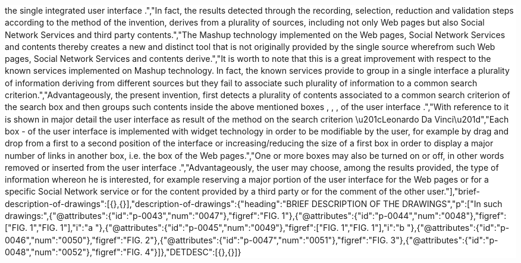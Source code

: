 the single integrated user interface .","In fact, the results detected through the recording, selection, reduction and validation steps according to the method of the invention, derives from a plurality of sources, including not only Web pages but also Social Network Services and third party contents.","The Mashup technology implemented on the Web pages, Social Network Services and contents thereby creates a new and distinct tool that is not originally provided by the single source wherefrom such Web pages, Social Network Services and contents derive.","It is worth to note that this is a great improvement with respect to the known services implemented on Mashup technology. In fact, the known services provide to group in a single interface a plurality of information deriving from different sources but they fail to associate such plurality of information to a common search criterion.","Advantageously, the present invention, first detects a plurality of contents associated to a common search criterion of the search box and then groups such contents inside the above mentioned boxes , , ,  of the user interface .","With reference to  it is shown in major detail the user interface  as result of the method on the search criterion \u201cLeonardo Da Vinci\u201d","Each box - of the user interface  is implemented with widget technology in order to be modifiable by the user, for example by drag and drop from a first to a second position of the interface or increasing\/reducing the size of a first box in order to display a major number of links in another box, i.e. the box of the Web pages.","One or more boxes may also be turned on or off, in other words removed or inserted from the user interface .","Advantageously, the user may choose, among the results provided, the type of information whereon he is interested, for example reserving a major portion of the user interface  for the Web pages or for a specific Social Network service or for the content provided by a third party or for the comment of the other user."],"brief-description-of-drawings":[{},{}],"description-of-drawings":{"heading":"BRIEF DESCRIPTION OF THE DRAWINGS","p":["In such drawings:",{"@attributes":{"id":"p-0043","num":"0047"},"figref":"FIG. 1"},{"@attributes":{"id":"p-0044","num":"0048"},"figref":["FIG. 1","FIG. 1"],"i":"a "},{"@attributes":{"id":"p-0045","num":"0049"},"figref":["FIG. 1","FIG. 1"],"i":"b "},{"@attributes":{"id":"p-0046","num":"0050"},"figref":"FIG. 2"},{"@attributes":{"id":"p-0047","num":"0051"},"figref":"FIG. 3"},{"@attributes":{"id":"p-0048","num":"0052"},"figref":"FIG. 4"}]},"DETDESC":[{},{}]}
